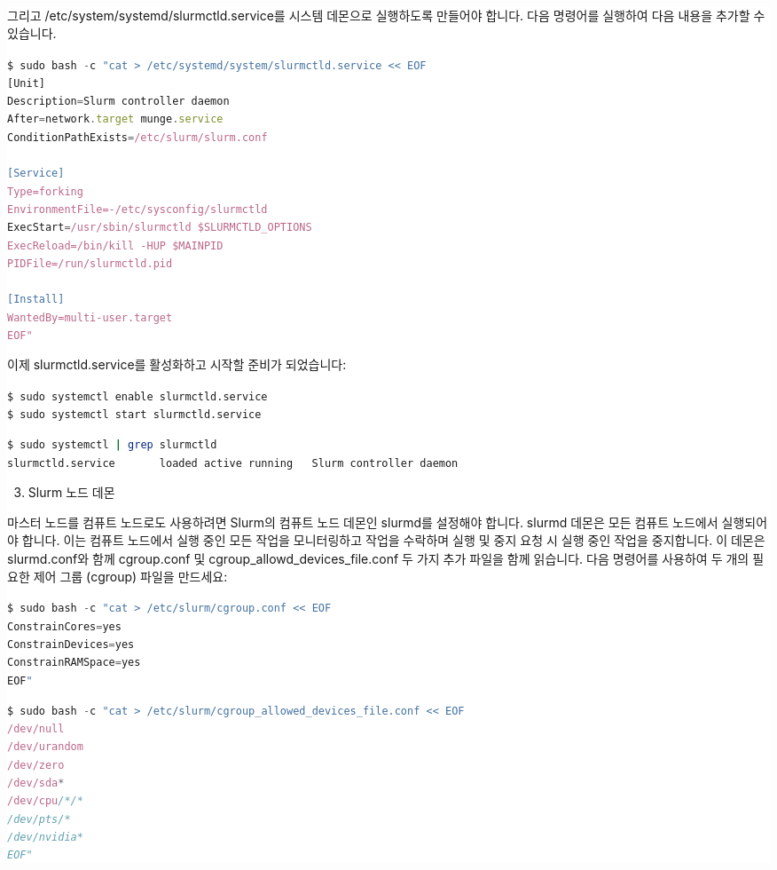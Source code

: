 그리고 /etc/system/systemd/slurmctld.service를 시스템 데몬으로 실행하도록 만들어야 합니다. 다음 명령어를 실행하여 다음 내용을 추가할 수 있습니다.

```js
$ sudo bash -c "cat > /etc/systemd/system/slurmctld.service << EOF
[Unit]
Description=Slurm controller daemon
After=network.target munge.service
ConditionPathExists=/etc/slurm/slurm.conf

[Service]
Type=forking
EnvironmentFile=-/etc/sysconfig/slurmctld
ExecStart=/usr/sbin/slurmctld $SLURMCTLD_OPTIONS
ExecReload=/bin/kill -HUP $MAINPID
PIDFile=/run/slurmctld.pid

[Install]
WantedBy=multi-user.target
EOF"
```

<div class="content-ad"></div>

이제 slurmctld.service를 활성화하고 시작할 준비가 되었습니다:

```bash
$ sudo systemctl enable slurmctld.service
$ sudo systemctl start slurmctld.service
```

```bash
$ sudo systemctl | grep slurmctld
slurmctld.service       loaded active running   Slurm controller daemon
```

3. Slurm 노드 데몬

<div class="content-ad"></div>

마스터 노드를 컴퓨트 노드로도 사용하려면 Slurm의 컴퓨트 노드 데몬인 slurmd를 설정해야 합니다. slurmd 데몬은 모든 컴퓨트 노드에서 실행되어야 합니다. 이는 컴퓨트 노드에서 실행 중인 모든 작업을 모니터링하고 작업을 수락하며 실행 및 중지 요청 시 실행 중인 작업을 중지합니다. 이 데몬은 slurmd.conf와 함께 cgroup.conf 및 cgroup_allowd_devices_file.conf 두 가지 추가 파일을 함께 읽습니다. 다음 명령어를 사용하여 두 개의 필요한 제어 그룹 (cgroup) 파일을 만드세요:

```js
$ sudo bash -c "cat > /etc/slurm/cgroup.conf << EOF
ConstrainCores=yes
ConstrainDevices=yes
ConstrainRAMSpace=yes
EOF"
```

```js
$ sudo bash -c "cat > /etc/slurm/cgroup_allowed_devices_file.conf << EOF
/dev/null
/dev/urandom
/dev/zero
/dev/sda*
/dev/cpu/*/*
/dev/pts/*
/dev/nvidia*
EOF"
```
